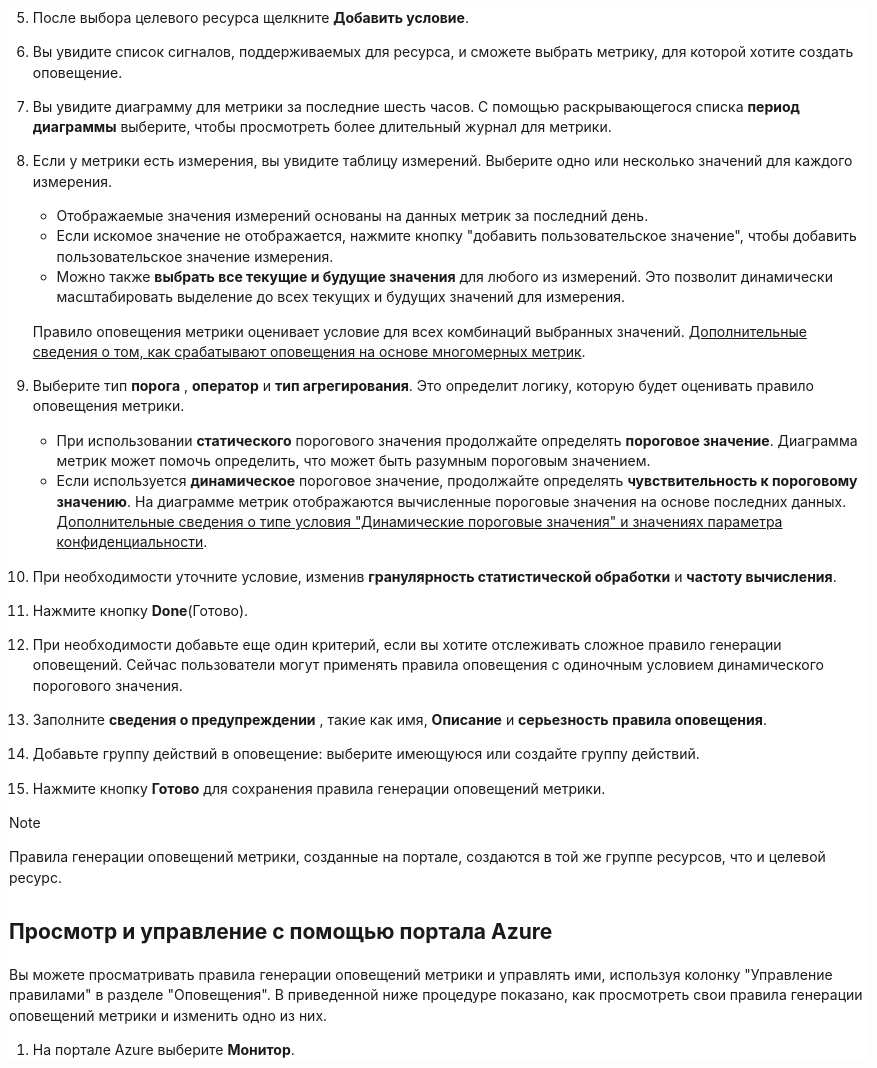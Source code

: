5. После выбора целевого ресурса щелкните **Добавить условие**.

6. Вы увидите список сигналов, поддерживаемых для ресурса, и сможете выбрать метрику, для которой хотите создать оповещение.

7. Вы увидите диаграмму для метрики за последние шесть часов. С помощью раскрывающегося списка **период диаграммы** выберите, чтобы просмотреть более длительный журнал для метрики.

8. Если у метрики есть измерения, вы увидите таблицу измерений. Выберите одно или несколько значений для каждого измерения.
    - Отображаемые значения измерений основаны на данных метрик за последний день.
    - Если искомое значение не отображается, нажмите кнопку "добавить пользовательское значение", чтобы добавить пользовательское значение измерения.
    - Можно также **выбрать все текущие и будущие значения** для любого из измерений. Это позволит динамически масштабировать выделение до всех текущих и будущих значений для измерения.

    Правило оповещения метрики оценивает условие для всех комбинаций выбранных значений. [Дополнительные сведения о том, как срабатывают оповещения на основе многомерных метрик](./alerts-metric-overview.md).

9. Выберите тип **порога** , **оператор** и **тип агрегирования**. Это определит логику, которую будет оценивать правило оповещения метрики.
    - При использовании **статического** порогового значения продолжайте определять **пороговое значение**. Диаграмма метрик может помочь определить, что может быть разумным пороговым значением.
    - Если используется **динамическое** пороговое значение, продолжайте определять **чувствительность к пороговому значению**. На диаграмме метрик отображаются вычисленные пороговые значения на основе последних данных. [Дополнительные сведения о типе условия "Динамические пороговые значения" и значениях параметра конфиденциальности](../alerts/alerts-dynamic-thresholds.md).

10. При необходимости уточните условие, изменив **гранулярность статистической обработки** и **частоту вычисления**. 

11. Нажмите кнопку **Done**(Готово).

12. При необходимости добавьте еще один критерий, если вы хотите отслеживать сложное правило генерации оповещений. Сейчас пользователи могут применять правила оповещения с одиночным условием динамического порогового значения.

13. Заполните **сведения о предупреждении** , такие как имя, **Описание** и **серьезность** **правила оповещения**.

14. Добавьте группу действий в оповещение: выберите имеющуюся или создайте группу действий.

15. Нажмите кнопку **Готово** для сохранения правила генерации оповещений метрики.

> [!NOTE]
> Правила генерации оповещений метрики, созданные на портале, создаются в той же группе ресурсов, что и целевой ресурс.

## <a name="view-and-manage-with-azure-portal"></a>Просмотр и управление с помощью портала Azure

Вы можете просматривать правила генерации оповещений метрики и управлять ими, используя колонку "Управление правилами" в разделе "Оповещения". В приведенной ниже процедуре показано, как просмотреть свои правила генерации оповещений метрики и изменить одно из них.

1. На портале Azure выберите **Монитор**.
